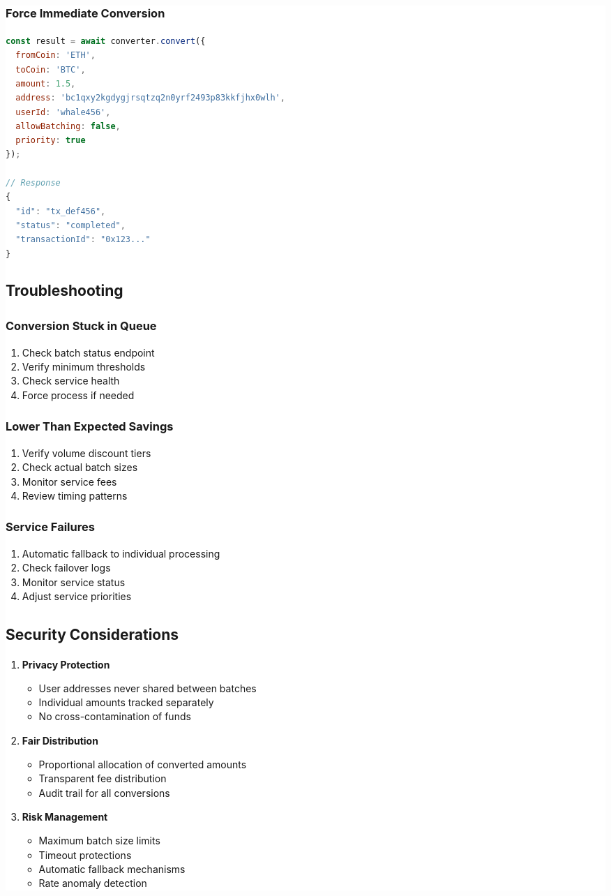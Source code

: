 ### Force Immediate Conversion

```javascript
const result = await converter.convert({
  fromCoin: 'ETH',
  toCoin: 'BTC',
  amount: 1.5,
  address: 'bc1qxy2kgdygjrsqtzq2n0yrf2493p83kkfjhx0wlh',
  userId: 'whale456',
  allowBatching: false,
  priority: true
});

// Response
{
  "id": "tx_def456",
  "status": "completed",
  "transactionId": "0x123..."
}
```

## Troubleshooting

### Conversion Stuck in Queue
1. Check batch status endpoint
2. Verify minimum thresholds
3. Check service health
4. Force process if needed

### Lower Than Expected Savings
1. Verify volume discount tiers
2. Check actual batch sizes
3. Monitor service fees
4. Review timing patterns

### Service Failures
1. Automatic fallback to individual processing
2. Check failover logs
3. Monitor service status
4. Adjust service priorities

## Security Considerations

1. **Privacy Protection**
   - User addresses never shared between batches
   - Individual amounts tracked separately
   - No cross-contamination of funds

2. **Fair Distribution**
   - Proportional allocation of converted amounts
   - Transparent fee distribution
   - Audit trail for all conversions

3. **Risk Management**
   - Maximum batch size limits
   - Timeout protections
   - Automatic fallback mechanisms
   - Rate anomaly detection